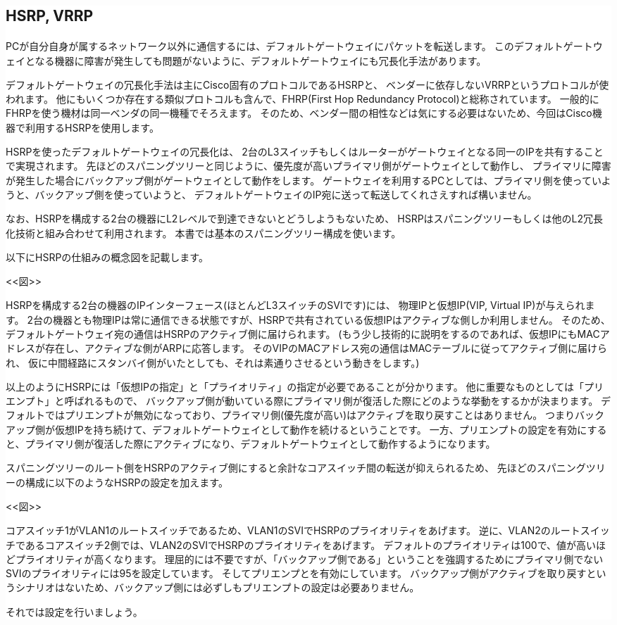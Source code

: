 ## HSRP, VRRP

PCが自分自身が属するネットワーク以外に通信するには、デフォルトゲートウェイにパケットを転送します。
このデフォルトゲートウェイとなる機器に障害が発生しても問題がないように、デフォルトゲートウェイにも冗長化手法があります。

デフォルトゲートウェイの冗長化手法は主にCisco固有のプロトコルであるHSRPと、
ベンダーに依存しないVRRPというプロトコルが使われます。
他にもいくつか存在する類似プロトコルも含んで、FHRP(First Hop Redundancy Protocol)と総称されています。
一般的にFHRPを使う機材は同一ベンダの同一機種でそろえます。
そのため、ベンダー間の相性などは気にする必要はないため、今回はCisco機器で利用するHSRPを使用します。

HSRPを使ったデフォルトゲートウェイの冗長化は、
2台のL3スイッチもしくはルーターがゲートウェイとなる同一のIPを共有することで実現されます。
先ほどのスパニングツリーと同じように、優先度が高いプライマリ側がゲートウェイとして動作し、
プライマリに障害が発生した場合にバックアップ側がゲートウェイとして動作をします。
ゲートウェイを利用するPCとしては、プライマリ側を使っていようと、バックアップ側を使っていようと、
デフォルトゲートウェイのIP宛に送って転送してくれさえすれば構いません。

なお、HSRPを構成する2台の機器にL2レベルで到達できないとどうしようもないため、
HSRPはスパニングツリーもしくは他のL2冗長化技術と組み合わせて利用されます。
本書では基本のスパニングツリー構成を使います。

以下にHSRPの仕組みの概念図を記載します。

<<図>>

HSRPを構成する2台の機器のIPインターフェース(ほとんどL3スイッチのSVIです)には、
物理IPと仮想IP(VIP, Virtual IP)が与えられます。
2台の機器とも物理IPは常に通信できる状態ですが、HSRPで共有されている仮想IPはアクティブな側しか利用しません。
そのため、デフォルトゲートウェイ宛の通信はHSRPのアクティブ側に届けられます。
(もう少し技術的に説明をするのであれば、仮想IPにもMACアドレスが存在し、アクティブな側がARPに応答します。
そのVIPのMACアドレス宛の通信はMACテーブルに従ってアクティブ側に届けられ、
仮に中間経路にスタンバイ側がいたとしても、それは素通りさせるという動きをします。)

以上のようにHSRPには「仮想IPの指定」と「プライオリティ」の指定が必要であることが分かります。
他に重要なものとしては「プリエンプト」と呼ばれるもので、
バックアップ側が動いている際にプライマリ側が復活した際にどのような挙動をするかが決まります。
デフォルトではプリエンプトが無効になっており、プライマリ側(優先度が高い)はアクティブを取り戻すことはありません。
つまりバックアップ側が仮想IPを持ち続けて、デフォルトゲートウェイとして動作を続けるということです。
一方、プリエンプトの設定を有効にすると、プライマリ側が復活した際にアクティブになり、デフォルトゲートウェイとして動作するようになります。

スパニングツリーのルート側をHSRPのアクティブ側にすると余計なコアスイッチ間の転送が抑えられるため、
先ほどのスパニングツリーの構成に以下のようなHSRPの設定を加えます。

<<図>>

コアスイッチ1がVLAN1のルートスイッチであるため、VLAN1のSVIでHSRPのプライオリティをあげます。
逆に、VLAN2のルートスイッチであるコアスイッチ2側では、VLAN2のSVIでHSRPのプライオリティをあげます。
デフォルトのプライオリティは100で、値が高いほどプライオリティが高くなります。
理屈的には不要ですが、「バックアップ側である」ということを強調するためにプライマリ側でないSVIのプライオリティには95を設定しています。
そしてプリエンプとを有効にしています。
バックアップ側がアクティブを取り戻すというシナリオはないため、バックアップ側には必ずしもプリエンプトの設定は必要ありません。

それでは設定を行いましょう。

